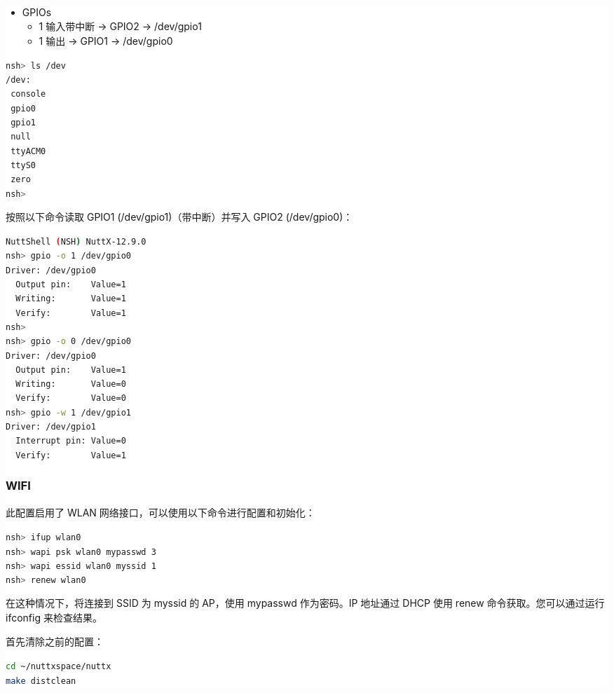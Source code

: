 - GPIOs
  - 1 输入带中断 -> GPIO2 -> /dev/gpio1
  - 1 输出       -> GPIO1 -> /dev/gpio0

```bash
nsh> ls /dev
/dev:
 console
 gpio0
 gpio1
 null
 ttyACM0
 ttyS0
 zero
nsh> 
```

按照以下命令读取 GPIO1 (/dev/gpio1)（带中断）并写入 GPIO2 (/dev/gpio0)：

```bash
NuttShell (NSH) NuttX-12.9.0
nsh> gpio -o 1 /dev/gpio0
Driver: /dev/gpio0
  Output pin:    Value=1
  Writing:       Value=1
  Verify:        Value=1
nsh> 
nsh> gpio -o 0 /dev/gpio0
Driver: /dev/gpio0
  Output pin:    Value=1
  Writing:       Value=0
  Verify:        Value=0
nsh> gpio -w 1 /dev/gpio1
Driver: /dev/gpio1
  Interrupt pin: Value=0
  Verify:        Value=1
```

### WIFI

此配置启用了 WLAN 网络接口，可以使用以下命令进行配置和初始化：

```bash
nsh> ifup wlan0
nsh> wapi psk wlan0 mypasswd 3
nsh> wapi essid wlan0 myssid 1
nsh> renew wlan0
```

在这种情况下，将连接到 SSID 为 myssid 的 AP，使用 mypasswd 作为密码。IP 地址通过 DHCP 使用 renew 命令获取。您可以通过运行 ifconfig 来检查结果。

首先清除之前的配置：

```bash
cd ~/nuttxspace/nuttx
make distclean
```
